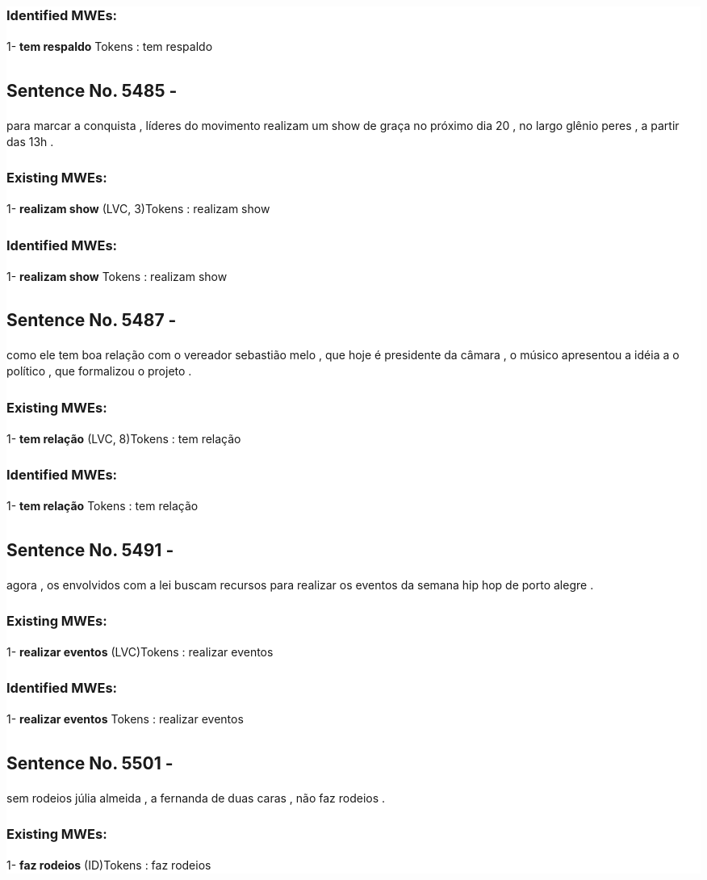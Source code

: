 ### Identified MWEs: 
1- **tem respaldo** Tokens : 
tem
respaldo

## Sentence No. 5485 - 
para marcar a conquista , líderes do movimento realizam um show de graça no próximo dia 20 , no largo glênio peres , a partir das 13h . 
### Existing MWEs: 
1- **realizam show** (LVC, 3)Tokens : 
realizam
show

### Identified MWEs: 
1- **realizam show** Tokens : 
realizam
show

## Sentence No. 5487 - 
como ele tem boa relação com o vereador sebastião melo , que hoje é presidente da câmara , o músico apresentou a idéia a o político , que formalizou o projeto . 
### Existing MWEs: 
1- **tem relação** (LVC, 8)Tokens : 
tem
relação

### Identified MWEs: 
1- **tem relação** Tokens : 
tem
relação

## Sentence No. 5491 - 
agora , os envolvidos com a lei buscam recursos para realizar os eventos da semana hip hop de porto alegre . 
### Existing MWEs: 
1- **realizar eventos** (LVC)Tokens : 
realizar
eventos

### Identified MWEs: 
1- **realizar eventos** Tokens : 
realizar
eventos

## Sentence No. 5501 - 
sem rodeios júlia almeida , a fernanda de duas caras , não faz rodeios . 
### Existing MWEs: 
1- **faz rodeios** (ID)Tokens : 
faz
rodeios
